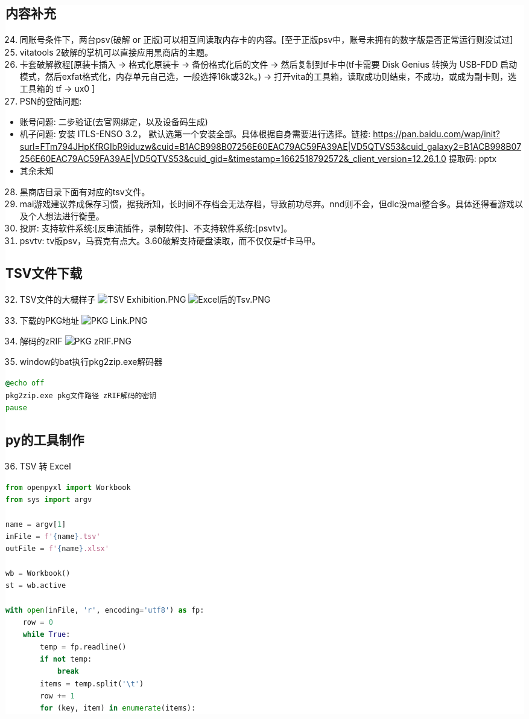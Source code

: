



 



内容补充
--
24. 同账号条件下，两台psv(破解 or 正版)可以相互间读取内存卡的内容。[至于正版psv中，账号未拥有的数字版是否正常运行则没试过]
25. vitatools 2破解的掌机可以直接应用黑商店的主题。
26. 卡套破解教程[原装卡插入 -> 格式化原装卡 -> 备份格式化后的文件 -> 然后复制到tf卡中(tf卡需要 Disk Genius  转换为 USB-FDD 启动模式，然后exfat格式化，内存单元自己选，一般选择16k或32k。) -> 打开vita的工具箱，读取成功则结束，不成功，或成为副卡则，选工具箱的 tf -> ux0 ]
27. PSN的登陆问题:
- 账号问题: 二步验证(去官网绑定，以及设备码生成)
- 机子问题: 安装 ITLS-ENSO 3.2， 默认选第一个安装全部。具体根据自身需要进行选择。链接: https://pan.baidu.com/wap/init?surl=FTm794JHpKfRGIbR9iduzw&cuid=B1ACB998B07256E60EAC79AC59FA39AE|VD5QTVS53&cuid_galaxy2=B1ACB998B07256E60EAC79AC59FA39AE|VD5QTVS53&cuid_gid=&timestamp=1662518792572&_client_version=12.26.1.0
提取码: pptx
- 其余未知
28. 黑商店目录下面有对应的tsv文件。
29. mai游戏建议养成保存习惯，据我所知，长时间不存档会无法存档，导致前功尽弃。nnd则不会，但dlc没mai整合多。具体还得看游戏以及个人想法进行衡量。
30. 投屏: 支持软件系统:[反串流插件，录制软件]、不支持软件系统:[psvtv]。
31. psvtv: tv版psv，马赛克有点大。3.60破解支持硬盘读取，而不仅仅是tf卡马甲。

TSV文件下载
--
32. TSV文件的大概样子
![TSV Exhibition.PNG](https://imgconvert.csdnimg.cn/aHR0cHM6Ly91cGxvYWQtaW1hZ2VzLmppYW5zaHUuaW8vdXBsb2FkX2ltYWdlcy8xOTM1NjY0NC1jNjJjYWY0ZmY2ZjgwNDg4LlBORw?x-oss-process=image/format,png)
![Excel后的Tsv.PNG](https://imgconvert.csdnimg.cn/aHR0cHM6Ly91cGxvYWQtaW1hZ2VzLmppYW5zaHUuaW8vdXBsb2FkX2ltYWdlcy8xOTM1NjY0NC1mM2NlNWJhMjFlY2IzZWEwLlBORw?x-oss-process=image/format,png)

33. 下载的PKG地址
![PKG Link.PNG](https://imgconvert.csdnimg.cn/aHR0cHM6Ly91cGxvYWQtaW1hZ2VzLmppYW5zaHUuaW8vdXBsb2FkX2ltYWdlcy8xOTM1NjY0NC1hNzhjYTNkODdmMDljYjc5LlBORw?x-oss-process=image/format,png)

34. 解码的zRIF
![PKG zRIF.PNG](https://imgconvert.csdnimg.cn/aHR0cHM6Ly91cGxvYWQtaW1hZ2VzLmppYW5zaHUuaW8vdXBsb2FkX2ltYWdlcy8xOTM1NjY0NC1jYjExN2IwOTJjYjA0ZmVkLlBORw?x-oss-process=image/format,png)

35. window的bat执行pkg2zip.exe解码器
```bat
@echo off
pkg2zip.exe pkg文件路径 zRIF解码的密钥
pause
```

py的工具制作
--
36. TSV 转 Excel
```python
from openpyxl import Workbook
from sys import argv

name = argv[1]
inFile = f'{name}.tsv'
outFile = f'{name}.xlsx'

wb = Workbook()
st = wb.active

with open(inFile, 'r', encoding='utf8') as fp:
    row = 0
    while True:
        temp = fp.readline()
        if not temp:
            break
        items = temp.split('\t')
        row += 1
        for (key, item) in enumerate(items):
```